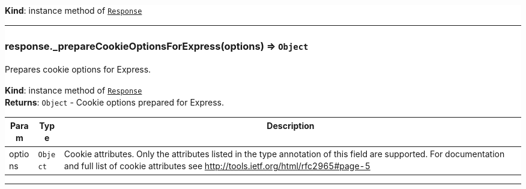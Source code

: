 **Kind**: instance method of [<code>Response</code>](#Response)  

* * *

### response.\_prepareCookieOptionsForExpress(options) ⇒ <code>Object</code>&nbsp;<a name="Response+_prepareCookieOptionsForExpress" href="https://github.com/seznam/ima/blob/v17.7.5/packages/core/src/router/Response.js#L310" target="_blank"><span class="icon"><i class="fas fa-external-link-alt fa-xs"></i></span></a>
Prepares cookie options for Express.

**Kind**: instance method of [<code>Response</code>](#Response)  
**Returns**: <code>Object</code> - Cookie options prepared for Express.  

| Param | Type | Description |
| --- | --- | --- |
| options | <code>Object</code> | Cookie attributes. Only the attributes listed in the type        annotation of this field are supported. For documentation and full        list of cookie attributes        see http://tools.ietf.org/html/rfc2965#page-5 |


* * *

